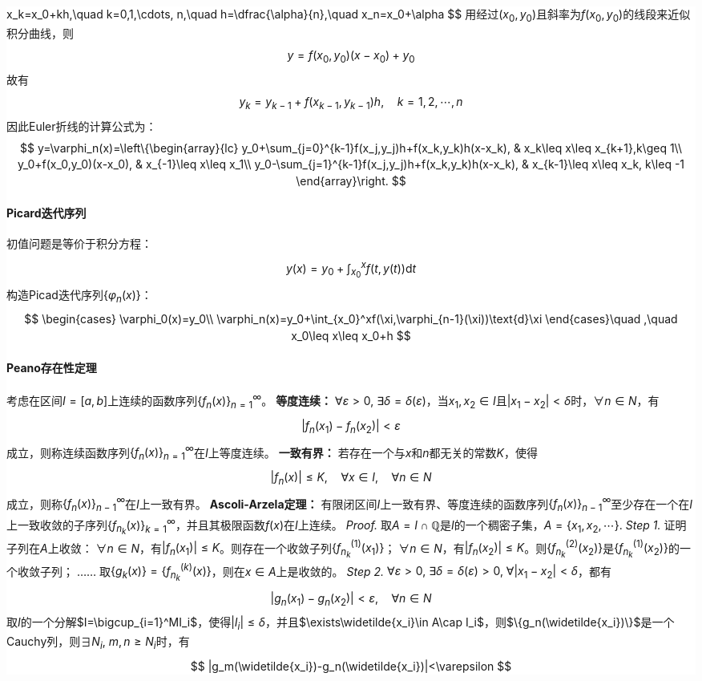 x_k=x_0+kh,\quad k=0,1,\cdots, n,\quad h=\dfrac{\alpha}{n},\quad x_n=x_0+\alpha
$$
用经过$(x_0,y_0)$且斜率为$f(x_0,y_0)$的线段来近似积分曲线，则
$$
y=f(x_0,y_0)(x-x_0)+y_0
$$
故有
$$
y_k=y_{k-1}+f(x_{k-1},y_{k-1})h,\quad k=1,2,\cdots,n
$$
因此Euler折线的计算公式为：
$$
y=\varphi_n(x)=\left\{\begin{array}{lc}
y_0+\sum_{j=0}^{k-1}f(x_j,y_j)h+f(x_k,y_k)h(x-x_k), & x_k\leq x\leq x_{k+1},k\geq 1\\
y_0+f(x_0,y_0)(x-x_0), & x_{-1}\leq x\leq x_1\\
y_0-\sum_{j=1}^{k-1}f(x_j,y_j)h+f(x_k,y_k)h(x-x_k), & x_{k-1}\leq x\leq x_k, k\leq -1
\end{array}\right.
$$
#### Picard迭代序列
初值问题是等价于积分方程：
$$
y(x)=y_0+\int_{x_0}^xf(t,y(t))\text{d}t
$$
构造Picad迭代序列$\{\varphi_n(x)\}$：
$$
\begin{cases}
\varphi_0(x)=y_0\\
\varphi_n(x)=y_0+\int_{x_0}^xf(\xi,\varphi_{n-1}(\xi))\text{d}\xi
\end{cases}\quad ,\quad x_0\leq x\leq x_0+h
$$
#### Peano存在性定理
考虑在区间$I=[a,b]$上连续的函数序列$\{f_n(x)\}_{n=1}^{\infty}$。
**等度连续：** $\forall \varepsilon>0,\ \exists\delta=\delta(\varepsilon)$，当$x_1,x_2\in I$且$|x_1-x_2|<\delta$时，$\forall n\in N$，有
$$
|f_n(x_1)-f_n(x_2)|<\varepsilon
$$
成立，则称连续函数序列$\{f_n(x)\}_{n=1}^{\infty}$在$I$上等度连续。
**一致有界：** 若存在一个与$x$和$n$都无关的常数$K$，使得
$$
|f_n(x)|\leq K,\quad \forall x\in I,\quad \forall n\in N
$$
成立，则称$\{f_n(x)\}_{n-1}^{\infty}$在$I$上一致有界。
**Ascoli-Arzela定理：** 有限闭区间$I$上一致有界、等度连续的函数序列$\{f_n(x)\}_{n-1}^{\infty}$至少存在一个在$I$上一致收敛的子序列$\{f_{n_k}(x)\}_{k=1}^{\infty}$，并且其极限函数$f(x)$在$I$上连续。
*Proof.* 取$A=I\cap\mathbb{Q}$是$I$的一个稠密子集，$A=\{x_1,x_2,\cdots\}$.
*Step 1.* 证明子列在$A$上收敛：
$\forall n\in N$，有$|f_n(x_1)|\leq K$。则存在一个收敛子列$\{f_{n_k}^{(1)}(x_1)\}$；
$\forall n\in N$，有$|f_n(x_2)|\leq K$。则$\{f_{n_k}^{(2)}(x_2)\}$是$\{f_{n_k}^{(1)}(x_2)\}$的一个收敛子列；
……
取$\{g_k(x)\}=\{f_{n_k}^{(k)}(x)\}$，则在$x\in A$上是收敛的。
*Step 2.* $\forall\varepsilon>0,\ \exists\delta=\delta(\varepsilon)>0,\ \forall|x_1-x_2|<\delta$，都有
$$
|g_n(x_1)-g_n(x_2)|<\varepsilon,\quad \forall n\in N
$$
取$I$的一个分解$I=\bigcup_{i=1}^MI_i$，使得$|I_i|\leq\delta$，并且$\exists\widetilde{x_i}\in A\cap I_i$，则$\{g_n(\widetilde{x_i})\}$是一个Cauchy列，则$\exists N_i,\ m,n\geq N_i$时，有
$$
|g_m(\widetilde{x_i})-g_n(\widetilde{x_i})|<\varepsilon
$$